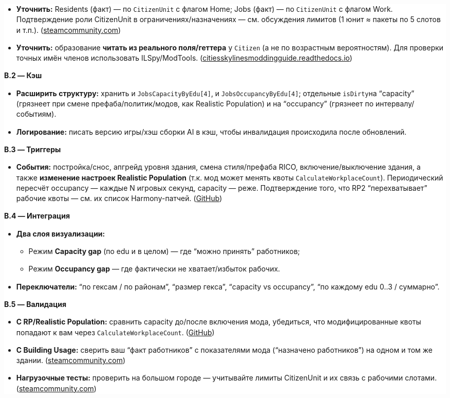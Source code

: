 - **Уточнить:** Residents (факт) — по `CitizenUnit` с флагом Home; Jobs (факт) — по `CitizenUnit` с флагом Work. Подтверждение роли CitizenUnit в ограничениях/назначениях — см. обсуждения лимитов (1 юнит ≈ пакеты по 5 слотов и т.п.). ([steamcommunity.com](https://steamcommunity.com/app/255710/discussions/0/596279596963412213/?utm_source=chatgpt.com "What factors can cause the continuous increase of \"citizen ..."))
    
- **Уточнить:** образование **читать из реального поля/геттера** у `Citizen` (а не по возрастным вероятностям). Для проверки точных имён членов использовать ILSpy/ModTools. ([citiesskylinesmoddingguide.readthedocs.io](https://citiesskylinesmoddingguide.readthedocs.io/en/latest/modding/Workflow/Reverse-Engineering.html?utm_source=chatgpt.com "Reverse Engineering - Cities:Skylines Modding's documentation"))
    

**B.2 — Кэш**

- **Расширить структуру:** хранить и `JobsCapacityByEdu[4]`, и `JobsOccupancyByEdu[4]`; отдельные `isDirty`на “capacity” (грязнеет при смене префаба/политик/модов, как Realistic Population) и на “occupancy” (грязнеет по интервалу/событиям).
    
- **Логирование:** писать версию игры/хэш сборки AI в кэш, чтобы инвалидация происходила после обновлений.
    

**B.3 — Триггеры**

- **События:** постройка/снос, апгрейд уровня здания, смена стиля/префаба RICO, включение/выключение здания, а также **изменение настроек Realistic Population** (т.к. мод может менять квоты `CalculateWorkplaceCount`). Периодический пересчёт occupancy — каждые N игровых секунд, capacity — реже. Подтверждение того, что RP2 “перехватывает” рабочие квоты — см. их список Harmony-патчей. ([GitHub](https://github.com/algernon-A/Realistic-Population-Revisited "GitHub - algernon-A/Realistic-Population-Revisited"))
    

**B.4 — Интеграция**

- **Два слоя визуализации:**
    
    - Режим **Capacity gap** (по edu и в целом) — где “можно принять” работников;
        
    - Режим **Occupancy gap** — где фактически не хватает/избыток рабочих.
        
- **Переключатели:** “по гексам / по районам”, “размер гекса”, “capacity vs occupancy”, “по каждому edu 0..3 / суммарно”.
    

**B.5 — Валидация**

- **С RP/Realistic Population:** сравнить capacity до/после включения мода, убедиться, что модифицированные квоты попадают к вам через `CalculateWorkplaceCount`. ([GitHub](https://github.com/algernon-A/Realistic-Population-Revisited "GitHub - algernon-A/Realistic-Population-Revisited"))
    
- **С Building Usage:** сверить ваш “факт работников” с показателями мода (“назначено работников”) на одном и том же здании. ([steamcommunity.com](https://steamcommunity.com/sharedfiles/filedetails/?id=2048266761&utm_source=chatgpt.com "Building Usage - Workshop"))
    
- **Нагрузочные тесты:** проверить на большом городе — учитывайте лимиты CitizenUnit и их связь с рабочими слотами. ([steamcommunity.com](https://steamcommunity.com/app/255710/discussions/0/596279596963412213/?utm_source=chatgpt.com "What factors can cause the continuous increase of \"citizen ..."))
    